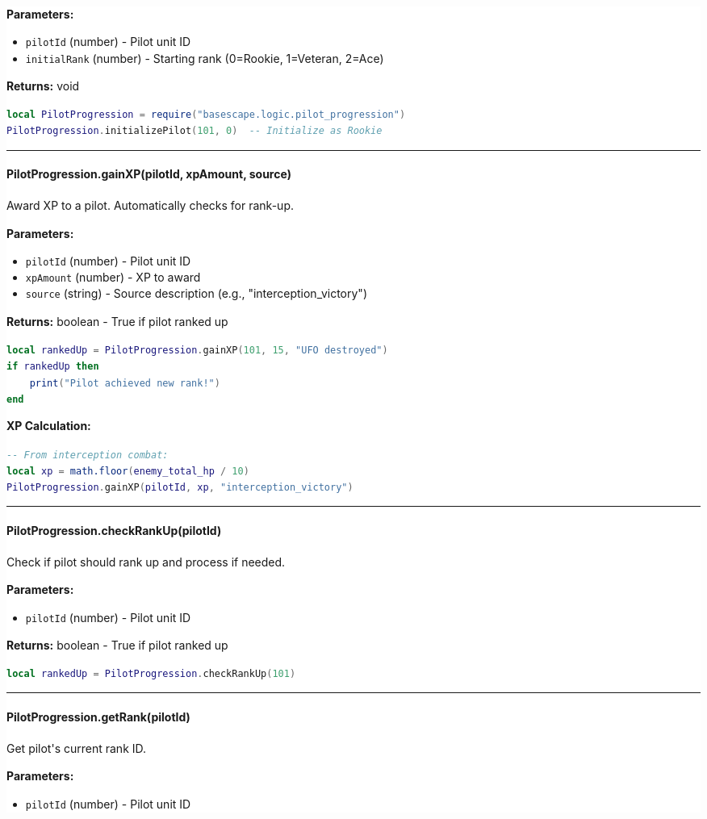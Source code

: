 **Parameters:**
- `pilotId` (number) - Pilot unit ID
- `initialRank` (number) - Starting rank (0=Rookie, 1=Veteran, 2=Ace)

**Returns:** void

```lua
local PilotProgression = require("basescape.logic.pilot_progression")
PilotProgression.initializePilot(101, 0)  -- Initialize as Rookie
```

---

#### PilotProgression.gainXP(pilotId, xpAmount, source)
Award XP to a pilot. Automatically checks for rank-up.

**Parameters:**
- `pilotId` (number) - Pilot unit ID
- `xpAmount` (number) - XP to award
- `source` (string) - Source description (e.g., "interception_victory")

**Returns:** boolean - True if pilot ranked up

```lua
local rankedUp = PilotProgression.gainXP(101, 15, "UFO destroyed")
if rankedUp then
    print("Pilot achieved new rank!")
end
```

**XP Calculation:**
```lua
-- From interception combat:
local xp = math.floor(enemy_total_hp / 10)
PilotProgression.gainXP(pilotId, xp, "interception_victory")
```

---

#### PilotProgression.checkRankUp(pilotId)
Check if pilot should rank up and process if needed.

**Parameters:**
- `pilotId` (number) - Pilot unit ID

**Returns:** boolean - True if pilot ranked up

```lua
local rankedUp = PilotProgression.checkRankUp(101)
```

---

#### PilotProgression.getRank(pilotId)
Get pilot's current rank ID.

**Parameters:**
- `pilotId` (number) - Pilot unit ID
